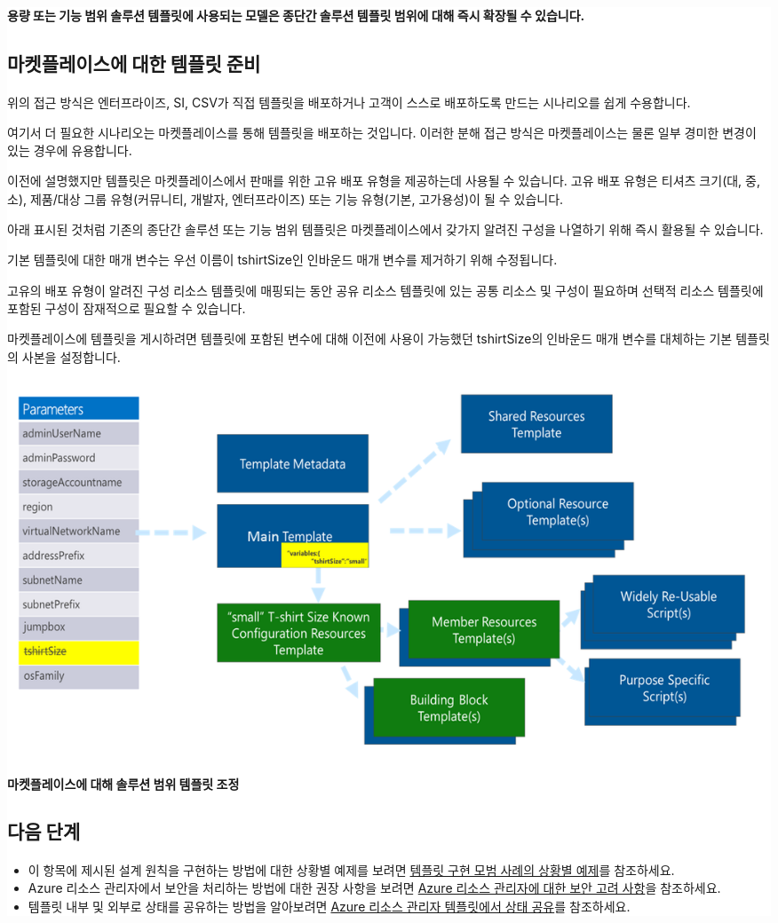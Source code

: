 **용량 또는 기능 범위 솔루션 템플릿에 사용되는 모델은 종단간 솔루션 템플릿 범위에 대해 즉시 확장될 수 있습니다.**

## 마켓플레이스에 대한 템플릿 준비

위의 접근 방식은 엔터프라이즈, SI, CSV가 직접 템플릿을 배포하거나 고객이 스스로 배포하도록 만드는 시나리오를 쉽게 수용합니다.

여기서 더 필요한 시나리오는 마켓플레이스를 통해 템플릿을 배포하는 것입니다. 이러한 분해 접근 방식은 마켓플레이스는 물론 일부 경미한 변경이 있는 경우에 유용합니다.

이전에 설명했지만 템플릿은 마켓플레이스에서 판매를 위한 고유 배포 유형을 제공하는데 사용될 수 있습니다. 고유 배포 유형은 티셔츠 크기(대, 중, 소), 제품/대상 그룹 유형(커뮤니티, 개발자, 엔터프라이즈) 또는 기능 유형(기본, 고가용성)이 될 수 있습니다.

아래 표시된 것처럼 기존의 종단간 솔루션 또는 기능 범위 템플릿은 마켓플레이스에서 갖가지 알려진 구성을 나열하기 위해 즉시 활용될 수 있습니다.

기본 템플릿에 대한 매개 변수는 우선 이름이 tshirtSize인 인바운드 매개 변수를 제거하기 위해 수정됩니다.

고유의 배포 유형이 알려진 구성 리소스 템플릿에 매핑되는 동안 공유 리소스 템플릿에 있는 공통 리소스 및 구성이 필요하며 선택적 리소스 템플릿에 포함된 구성이 잠재적으로 필요할 수 있습니다.

마켓플레이스에 템플릿을 게시하려면 템플릿에 포함된 변수에 대해 이전에 사용이 가능했던 tshirtSize의 인바운드 매개 변수를 대체하는 기본 템플릿의 사본을 설정합니다.

![마켓플레이스](./media/best-practices-resource-manager-design-templates/marketplace.png)

**마켓플레이스에 대해 솔루션 범위 템플릿 조정**

## 다음 단계

- 이 항목에 제시된 설계 원칙을 구현하는 방법에 대한 상황별 예제를 보려면 [템플릿 구현 모범 사례의 상황별 예제](best-practices-resource-manager-examples.md)를 참조하세요.
- Azure 리소스 관리자에서 보안을 처리하는 방법에 대한 권장 사항을 보려면 [Azure 리소스 관리자에 대한 보안 고려 사항](best-practices-resource-manager-security.md)을 참조하세요.
- 템플릿 내부 및 외부로 상태를 공유하는 방법을 알아보려면 [Azure 리소스 관리자 템플릿에서 상태 공유](best-practices-resource-manager-state.md)를 참조하세요.

